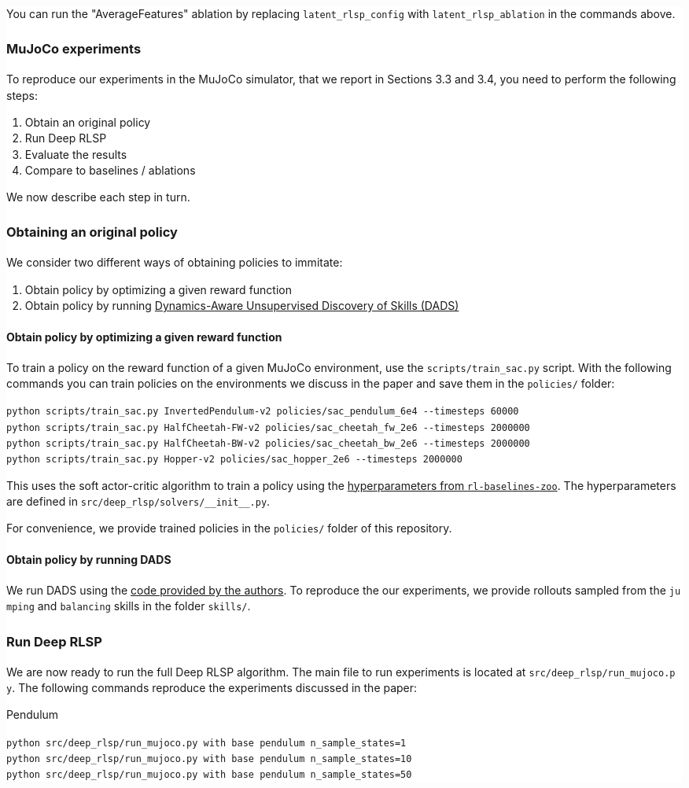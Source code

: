 You can run the "AverageFeatures" ablation by replacing `latent_rlsp_config` with `latent_rlsp_ablation` in the commands above.

### MuJoCo experiments

To reproduce our experiments in the MuJoCo simulator, that we report in Sections 3.3 and 3.4, you need to perform the following steps:

1. Obtain an original policy
2. Run Deep RLSP
3. Evaluate the results
4. Compare to baselines / ablations

We now describe each step in turn.

### Obtaining an original policy

We consider two different ways of obtaining policies to immitate:
1. Obtain policy by optimizing a given reward function
2. Obtain policy by running [Dynamics-Aware Unsupervised Discovery of Skills (DADS)](https://arxiv.org/abs/1907.01657)

#### Obtain policy by optimizing a given reward function

To train a policy on the reward function of a given MuJoCo environment, use the `scripts/train_sac.py` script. With the following commands you can train policies on the environments we discuss in the paper and save them in the `policies/` folder:

```
python scripts/train_sac.py InvertedPendulum-v2 policies/sac_pendulum_6e4 --timesteps 60000
python scripts/train_sac.py HalfCheetah-FW-v2 policies/sac_cheetah_fw_2e6 --timesteps 2000000
python scripts/train_sac.py HalfCheetah-BW-v2 policies/sac_cheetah_bw_2e6 --timesteps 2000000
python scripts/train_sac.py Hopper-v2 policies/sac_hopper_2e6 --timesteps 2000000
```

This uses the soft actor-critic algorithm to train a policy using the [hyperparameters from `rl-baselines-zoo`](https://github.com/araffin/rl-baselines-zoo/blob/master/hyperparams/sac.yml). The hyperparameters are defined in `src/deep_rlsp/solvers/__init__.py`.

For convenience, we provide trained policies in the `policies/` folder of this repository.

#### Obtain policy by running DADS

We run DADS using the [code provided by the authors](https://github.com/google-research/dads). To reproduce the our experiments, we provide rollouts sampled from the `jumping` and `balancing` skills in the folder `skills/`.

### Run Deep RLSP

We are now ready to run the full Deep RLSP algorithm. The main file to run experiments is located at `src/deep_rlsp/run_mujoco.py`. The following commands reproduce the experiments discussed in the paper:

Pendulum
```
python src/deep_rlsp/run_mujoco.py with base pendulum n_sample_states=1
python src/deep_rlsp/run_mujoco.py with base pendulum n_sample_states=10
python src/deep_rlsp/run_mujoco.py with base pendulum n_sample_states=50
```
